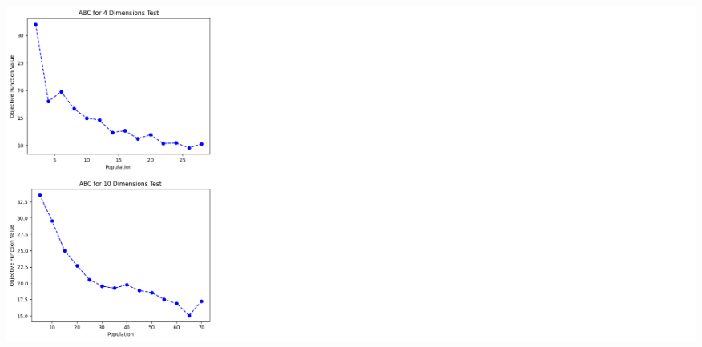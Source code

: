  <img src="https://github.com/OwentsaiTTS/Performance-Comparison-of-Swarm-Based-Algorithms-on-Benchmark-Functions/blob/main/Plot/ABC/ABC_R_1000/ABC_R_1000_4.png" alt="PSO_R_1000_4" width="30%">
</div>
<div style="display: flex; flex-wrap: wrap; gap: 10px;">
  <img src="https://github.com/OwentsaiTTS/Performance-Comparison-of-Swarm-Based-Algorithms-on-Benchmark-Functions/blob/main/Plot/ABC/ABC_R_1000/ABC_R_1000_10.png" alt="PSO_R_1000_10" width="30%">